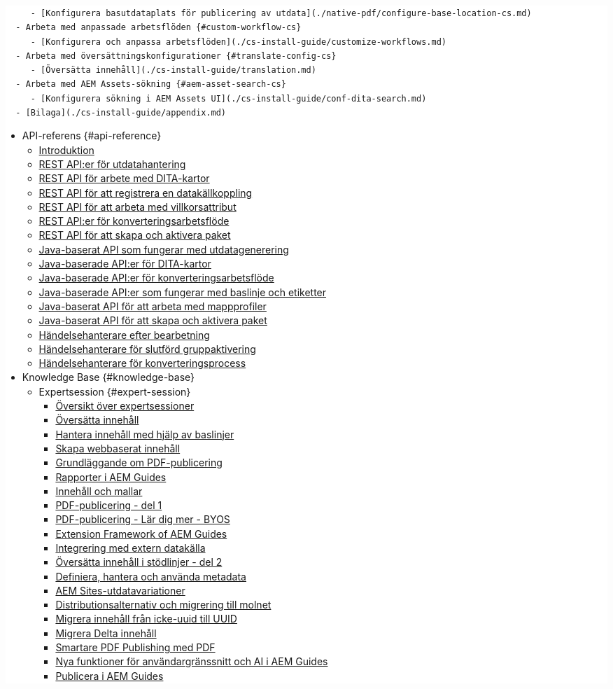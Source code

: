          - [Konfigurera basutdataplats för publicering av utdata](./native-pdf/configure-base-location-cs.md)
      - Arbeta med anpassade arbetsflöden {#custom-workflow-cs}
         - [Konfigurera och anpassa arbetsflöden](./cs-install-guide/customize-workflows.md)
      - Arbeta med översättningskonfigurationer {#translate-config-cs}
         - [Översätta innehåll](./cs-install-guide/translation.md)
      - Arbeta med AEM Assets-sökning {#aem-asset-search-cs}
         - [Konfigurera sökning i AEM Assets UI](./cs-install-guide/conf-dita-search.md)
      - [Bilaga](./cs-install-guide/appendix.md)
- API-referens {#api-reference}
   - [Introduktion](./api-reference/introduction.md)
   - [REST API:er för utdatahantering](./api-reference/output-management.md)
   - [REST API för arbete med DITA-kartor](./api-reference/dita-map-management.md)
   - [REST API för att registrera en datakällkoppling](./api-reference/data-source-connector.md)
   - [REST API för att arbeta med villkorsattribut](./api-reference/conditional-attribute.md)
   - [REST API:er för konverteringsarbetsflöde](./api-reference/convert-to-dita.md)
   - [REST API för att skapa och aktivera paket](./api-reference/create-activate-package.md)
   - [Java-baserat API som fungerar med utdatagenerering](./api-reference/generate-output.md)
   - [Java-baserade API:er för DITA-kartor](./api-reference/dita-map-management-java.md)
   - [Java-baserade API:er för konverteringsarbetsflöde](./api-reference/convert-to-dita-java.md)
   - [Java-baserade API:er som fungerar med baslinje och etiketter](./api-reference/create-baseline-label-java.md)
   - [Java-baserat API för att arbeta med mappprofiler](./api-reference/folder-profile-java.md)
   - [Java-baserat API för att skapa och aktivera paket](./api-reference/create-activate-package-java.md)
   - [Händelsehanterare efter bearbetning](./api-reference/post-process-event.md)
   - [Händelsehanterare för slutförd gruppaktivering](./api-reference/bulk-activation-complete-event.md)
   - [Händelsehanterare för konverteringsprocess](./api-reference/conversion-complete-event.md)
- Knowledge Base {#knowledge-base}
   - Expertsession {#expert-session}
      - [Översikt över expertsessioner](./knowledge-base/expert-sessions/expert-session.md)
      - [Översätta innehåll](./knowledge-base/expert-sessions/translating-content-using-aem-guides-oct22.md)
      - [Hantera innehåll med hjälp av baslinjer](./knowledge-base/expert-sessions/baselines-dec22.md)
      - [Skapa webbaserat innehåll](./knowledge-base/expert-sessions/webbased-authoring-jan2023.md)
      - [Grundläggande om PDF-publicering](./knowledge-base/expert-sessions/native-pdf-publishing-essentials-feb23.md)
      - [Rapporter i AEM Guides](./knowledge-base/expert-sessions/basic-reports-mar2023.md)
      - [Innehåll och mallar](./knowledge-base/expert-sessions/content-and-template-setup-apr2023.md)
      - [PDF-publicering - del 1](./knowledge-base/expert-sessions/native-pdf-publishing-eamples-part1-june2023.md)
      - [PDF-publicering - Lär dig mer - BYOS](./knowledge-base/expert-sessions/native-pdf-publishing-hands-on-lab-sep2023.md)
      - [Extension Framework of AEM Guides](./knowledge-base/expert-sessions/guides-extension-framework-nov2023.md)
      - [Integrering med extern datakälla](./knowledge-base/expert-sessions/external-datasource-integration-dec2023.md)
      - [Översätta innehåll i stödlinjer - del 2](./knowledge-base/expert-sessions/translating-content-using-aem-guides-part2-feb2024.md)
      - [Definiera, hantera och använda metadata](./knowledge-base/expert-sessions/metadata-define-manage-utilize-may2024.md)
      - [AEM Sites-utdatavariationer](./knowledge-base/expert-sessions/aem-site-output-variations-jun2024.md)
      - [Distributionsalternativ och migrering till molnet](./knowledge-base/expert-sessions/migration-uuid-onprem-to-cloud.md)
      - [Migrera innehåll från icke-uuid till UUID](./knowledge-base/expert-sessions/migration-non-uuid-to-uuid.md)
      - [Migrera Delta innehåll](./knowledge-base/expert-sessions/migration-delta-content.md)
      - [Smartare PDF Publishing med PDF](./knowledge-base//expert-sessions/smarter-pdf-publishing-with-native-pdf.md)
      - [Nya funktioner för användargränssnitt och AI i AEM Guides](./knowledge-base/expert-sessions/new-ux-and-ai-capabilities.md)
      - [Publicera i AEM Guides](./knowledge-base/expert-sessions/publishing-in-aem-guides-aug25.md)